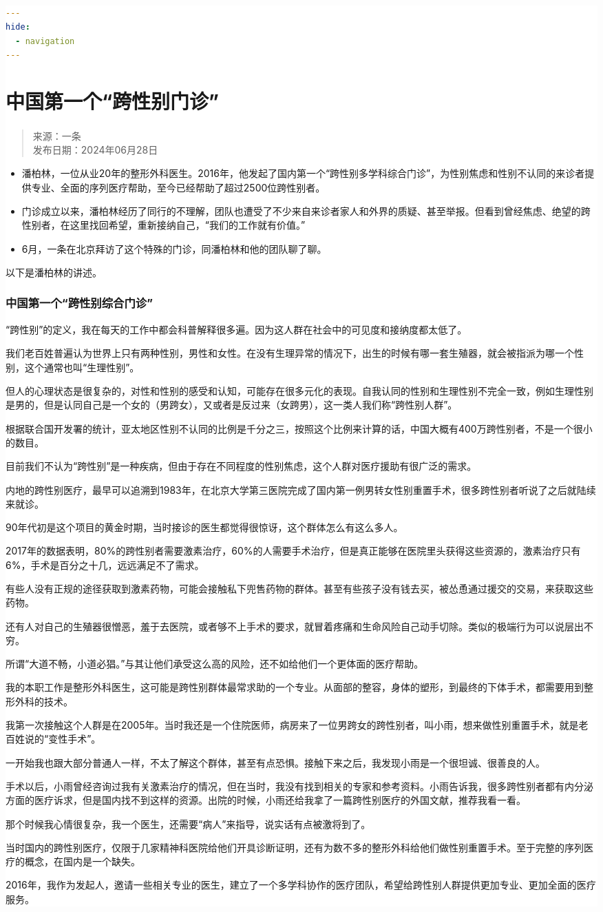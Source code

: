 ```yaml
---
hide:
  - navigation
---
```




# 中国第一个“跨性别门诊”

> 来源：一条  
> 发布日期：2024年06月28日

- 潘柏林，一位从业20年的整形外科医生。2016年，他发起了国内第一个“跨性别多学科综合门诊”，为性别焦虑和性别不认同的来诊者提供专业、全面的序列医疗帮助，至今已经帮助了超过2500位跨性别者。

- 门诊成立以来，潘柏林经历了同行的不理解，团队也遭受了不少来自来诊者家人和外界的质疑、甚至举报。但看到曾经焦虑、绝望的跨性别者，在这里找回希望，重新接纳自己，“我们的工作就有价值。”

- 6月，一条在北京拜访了这个特殊的门诊，同潘柏林和他的团队聊了聊。

以下是潘柏林的讲述。

### 中国第一个“跨性别综合门诊”

“跨性别”的定义，我在每天的工作中都会科普解释很多遍。因为这人群在社会中的可见度和接纳度都太低了。

我们老百姓普遍认为世界上只有两种性别，男性和女性。在没有生理异常的情况下，出生的时候有哪一套生殖器，就会被指派为哪一个性别，这个通常也叫“生理性别”。

但人的心理状态是很复杂的，对性和性别的感受和认知，可能存在很多元化的表现。自我认同的性别和生理性别不完全一致，例如生理性别是男的，但是认同自己是一个女的（男跨女），又或者是反过来（女跨男），这一类人我们称“跨性别人群”。

根据联合国开发署的统计，亚太地区性别不认同的比例是千分之三，按照这个比例来计算的话，中国大概有400万跨性别者，不是一个很小的数目。

目前我们不认为“跨性别”是一种疾病，但由于存在不同程度的性别焦虑，这个人群对医疗援助有很广泛的需求。

内地的跨性别医疗，最早可以追溯到1983年，在北京大学第三医院完成了国内第一例男转女性别重置手术，很多跨性别者听说了之后就陆续来就诊。

90年代初是这个项目的黄金时期，当时接诊的医生都觉得很惊讶，这个群体怎么有这么多人。

2017年的数据表明，80%的跨性别者需要激素治疗，60%的人需要手术治疗，但是真正能够在医院里头获得这些资源的，激素治疗只有6%，手术是百分之十几，远远满足不了需求。

有些人没有正规的途径获取到激素药物，可能会接触私下兜售药物的群体。甚至有些孩子没有钱去买，被怂恿通过援交的交易，来获取这些药物。

还有人对自己的生殖器很憎恶，羞于去医院，或者够不上手术的要求，就冒着疼痛和生命风险自己动手切除。类似的极端行为可以说层出不穷。

所谓“大道不畅，小道必猖。”与其让他们承受这么高的风险，还不如给他们一个更体面的医疗帮助。

我的本职工作是整形外科医生，这可能是跨性别群体最常求助的一个专业。从面部的整容，身体的塑形，到最终的下体手术，都需要用到整形外科的技术。

我第一次接触这个人群是在2005年。当时我还是一个住院医师，病房来了一位男跨女的跨性别者，叫小雨，想来做性别重置手术，就是老百姓说的“变性手术”。

一开始我也跟大部分普通人一样，不太了解这个群体，甚至有点恐惧。接触下来之后，我发现小雨是一个很坦诚、很善良的人。

手术以后，小雨曾经咨询过我有关激素治疗的情况，但在当时，我没有找到相关的专家和参考资料。小雨告诉我，很多跨性别者都有内分泌方面的医疗诉求，但是国内找不到这样的资源。出院的时候，小雨还给我拿了一篇跨性别医疗的外国文献，推荐我看一看。

那个时候我心情很复杂，我一个医生，还需要“病人”来指导，说实话有点被激将到了。

当时国内的跨性别医疗，仅限于几家精神科医院给他们开具诊断证明，还有为数不多的整形外科给他们做性别重置手术。至于完整的序列医疗的概念，在国内是一个缺失。

2016年，我作为发起人，邀请一些相关专业的医生，建立了一个多学科协作的医疗团队，希望给跨性别人群提供更加专业、更加全面的医疗服务。
